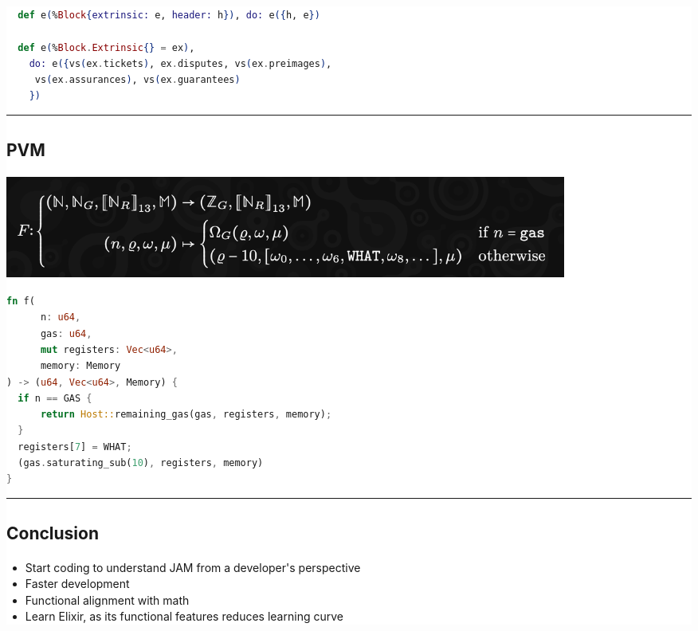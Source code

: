 ```Elixir
  def e(%Block{extrinsic: e, header: h}), do: e({h, e})

  def e(%Block.Extrinsic{} = ex),
    do: e({vs(ex.tickets), ex.disputes, vs(ex.preimages),
     vs(ex.assurances), vs(ex.guarantees)
    })
```

---

## PVM

<img width="700px" src="../../assets/img/7-Polkadot/jam-pvm.png" />

```rust
fn f(
      n: u64,
      gas: u64,
      mut registers: Vec<u64>,
      memory: Memory
) -> (u64, Vec<u64>, Memory) {
  if n == GAS {
      return Host::remaining_gas(gas, registers, memory);
  }
  registers[7] = WHAT;
  (gas.saturating_sub(10), registers, memory)
}
```

---

## Conclusion

- Start coding to understand JAM from a developer's perspective
- Faster development
- Functional alignment with math
- Learn Elixir, as its functional features reduces learning curve

